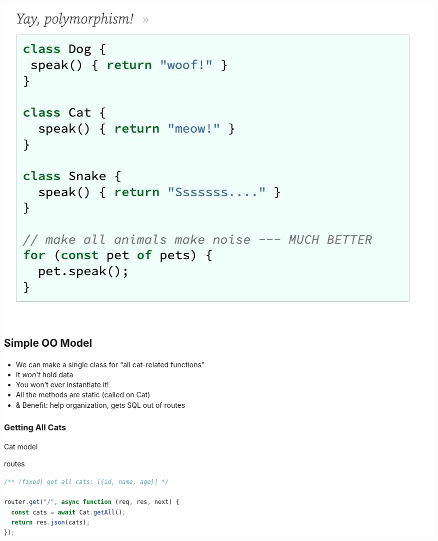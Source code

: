 ![](../../assets/image/database-oo-design-patterns-1680828401591.jpeg)

## Simple OO Model

-   We can make a single class for “all cat-related functions”
-   It _won’t_ hold data
-   You won’t ever instantiate it!
-   All the methods are static (called on Cat)
- & Benefit: help organization, gets SQL out of routes

### Getting All Cats

Cat model

routes
```js
/** (fixed) get all cats: [{id, name, age}] */

router.get("/", async function (req, res, next) {
  const cats = await Cat.getAll();
  return res.json(cats);
});
```
